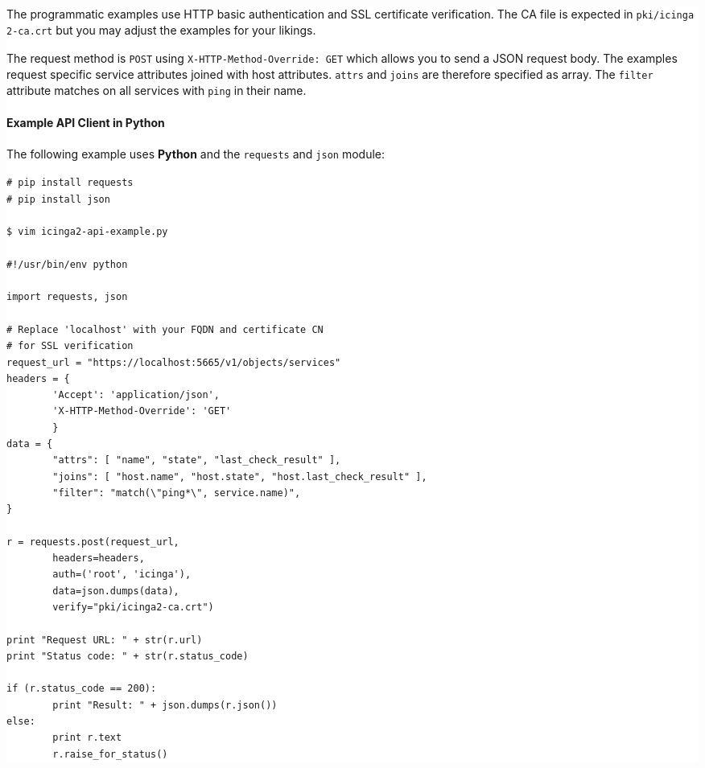 The programmatic examples use HTTP basic authentication and SSL certificate
verification. The CA file is expected in `pki/icinga2-ca.crt`
but you may adjust the examples for your likings.

The request method is `POST` using `X-HTTP-Method-Override: GET`
which allows you to send a JSON request body. The examples request
specific service attributes joined with host attributes. `attrs`
and `joins` are therefore specified as array.
The `filter` attribute matches on all services with `ping` in their name.

#### <a id="icinga2-api-clients-programmatic-examples-python"></a> Example API Client in Python

The following example uses **Python** and the `requests` and `json` module:

    # pip install requests
    # pip install json

    $ vim icinga2-api-example.py

    #!/usr/bin/env python
    
    import requests, json
    
    # Replace 'localhost' with your FQDN and certificate CN
    # for SSL verification
    request_url = "https://localhost:5665/v1/objects/services"
    headers = {
            'Accept': 'application/json',
            'X-HTTP-Method-Override': 'GET'
            }
    data = {
            "attrs": [ "name", "state", "last_check_result" ],
            "joins": [ "host.name", "host.state", "host.last_check_result" ],
            "filter": "match(\"ping*\", service.name)",
    }
    
    r = requests.post(request_url,
            headers=headers,
            auth=('root', 'icinga'),
            data=json.dumps(data),
            verify="pki/icinga2-ca.crt")
    
    print "Request URL: " + str(r.url)
    print "Status code: " + str(r.status_code)
    
    if (r.status_code == 200):
            print "Result: " + json.dumps(r.json())
    else:
            print r.text
            r.raise_for_status()
